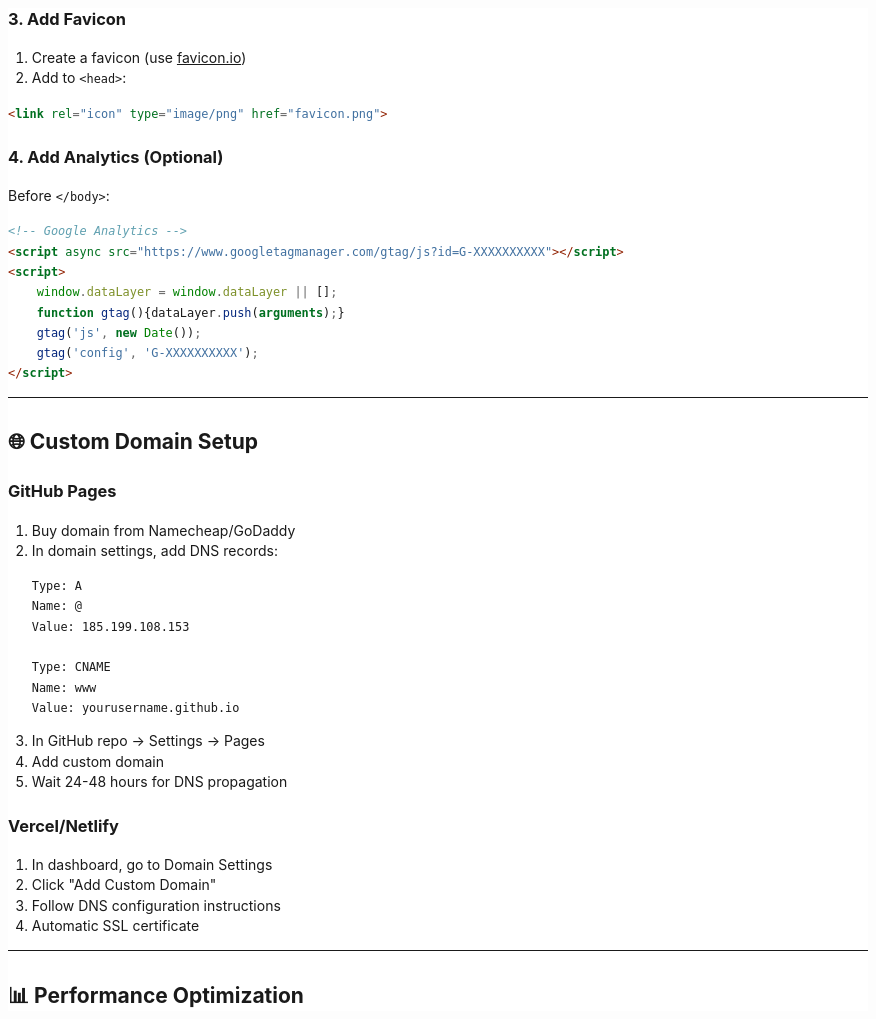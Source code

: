 ### 3. Add Favicon
1. Create a favicon (use [favicon.io](https://favicon.io))
2. Add to `<head>`:
```html
<link rel="icon" type="image/png" href="favicon.png">
```

### 4. Add Analytics (Optional)
Before `</body>`:
```html
<!-- Google Analytics -->
<script async src="https://www.googletagmanager.com/gtag/js?id=G-XXXXXXXXXX"></script>
<script>
    window.dataLayer = window.dataLayer || [];
    function gtag(){dataLayer.push(arguments);}
    gtag('js', new Date());
    gtag('config', 'G-XXXXXXXXXX');
</script>
```

---

## 🌐 Custom Domain Setup

### GitHub Pages
1. Buy domain from Namecheap/GoDaddy
2. In domain settings, add DNS records:
   ```
   Type: A
   Name: @
   Value: 185.199.108.153
   
   Type: CNAME
   Name: www
   Value: yourusername.github.io
   ```
3. In GitHub repo → Settings → Pages
4. Add custom domain
5. Wait 24-48 hours for DNS propagation

### Vercel/Netlify
1. In dashboard, go to Domain Settings
2. Click "Add Custom Domain"
3. Follow DNS configuration instructions
4. Automatic SSL certificate

---

## 📊 Performance Optimization
